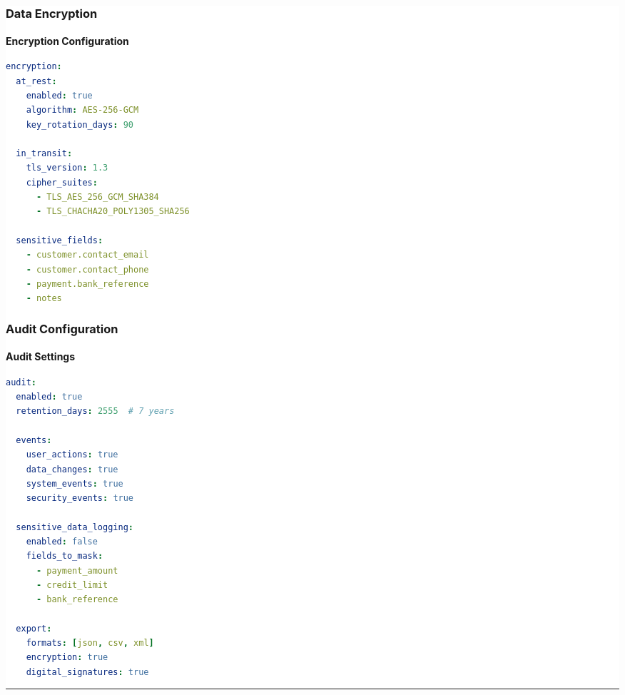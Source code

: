 
### Data Encryption

**Encryption Configuration**
```yaml
encryption:
  at_rest:
    enabled: true
    algorithm: AES-256-GCM
    key_rotation_days: 90
    
  in_transit:
    tls_version: 1.3
    cipher_suites:
      - TLS_AES_256_GCM_SHA384
      - TLS_CHACHA20_POLY1305_SHA256
      
  sensitive_fields:
    - customer.contact_email
    - customer.contact_phone
    - payment.bank_reference
    - notes
```

### Audit Configuration

**Audit Settings**
```yaml
audit:
  enabled: true
  retention_days: 2555  # 7 years
  
  events:
    user_actions: true
    data_changes: true
    system_events: true
    security_events: true
    
  sensitive_data_logging:
    enabled: false
    fields_to_mask:
      - payment_amount
      - credit_limit
      - bank_reference
      
  export:
    formats: [json, csv, xml]
    encryption: true
    digital_signatures: true
```

---
